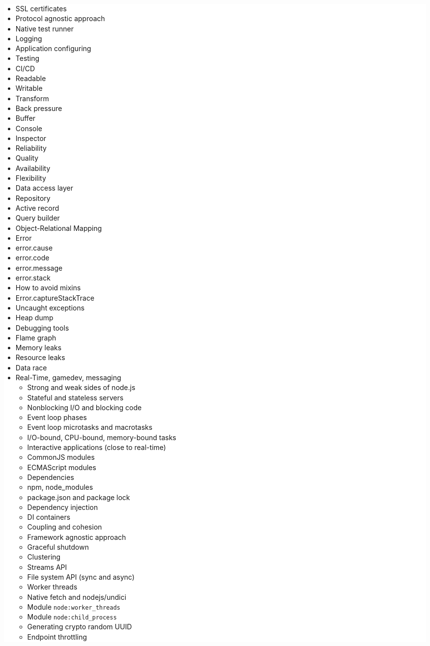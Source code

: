   - SSL certificates
  - Protocol agnostic approach
  - Native test runner
  - Logging
  - Application configuring
  - Testing
  - CI/CD
  - Readable
  - Writable
  - Transform
  - Back pressure
  - Buffer
  - Console
  - Inspector
  - Reliability
  - Quality
  - Availability
  - Flexibility
  - Data access layer
  - Repository
  - Active record
  - Query builder
  - Object-Relational Mapping
  - Error
  - error.cause
  - error.code
  - error.message
  - error.stack
  - How to avoid mixins
  - Error.captureStackTrace
  - Uncaught exceptions
  - Heap dump
  - Debugging tools
  - Flame graph
  - Memory leaks
  - Resource leaks
  - Data race
- Real-Time, gamedev, messaging
  - Strong and weak sides of node.js
  - Stateful and stateless servers
  - Nonblocking I/O and blocking code
  - Event loop phases
  - Event loop microtasks and macrotasks
  - I/O-bound, CPU-bound, memory-bound tasks
  - Interactive applications (close to real-time)
  - CommonJS modules
  - ECMAScript modules
  - Dependencies
  - npm, node_modules
  - package.json and package lock
  - Dependency injection
  - DI containers
  - Coupling and cohesion
  - Framework agnostic approach
  - Graceful shutdown
  - Clustering
  - Streams API
  - File system API (sync and async)
  - Worker threads
  - Native fetch and nodejs/undici
  - Module `node:worker_threads`
  - Module `node:child_process`
  - Generating crypto random UUID
  - Endpoint throttling